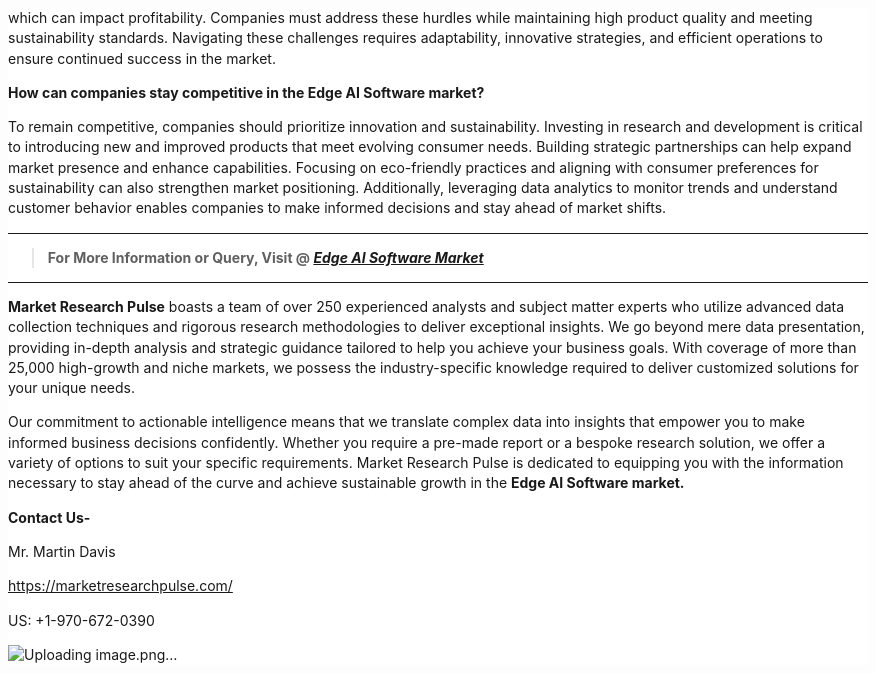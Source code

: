 which can impact profitability. Companies must address these hurdles while maintaining high product quality and meeting sustainability standards. Navigating these challenges requires adaptability, innovative strategies, and efficient operations to ensure continued success in the market.</p><p><strong>How can companies stay competitive in the Edge AI Software market?</strong></p><p>To remain competitive, companies should prioritize innovation and sustainability. Investing in research and development is critical to introducing new and improved products that meet evolving consumer needs. Building strategic partnerships can help expand market presence and enhance capabilities. Focusing on eco-friendly practices and aligning with consumer preferences for sustainability can also strengthen market positioning. Additionally, leveraging data analytics to monitor trends and understand customer behavior enables companies to make informed decisions and stay ahead of market shifts.</p><hr /><blockquote><p><strong>For More Information or Query, Visit @&nbsp;<em><a href="https://marketresearchpulse.com/report/3244/edge-ai-software-market?utm_source=Linkedin&utm_medium=027">Edge AI Software Market</a></em></strong></p></blockquote><hr /><p><strong>Market Research Pulse</strong> boasts a team of over 250 experienced analysts and subject matter experts who utilize advanced data collection techniques and rigorous research methodologies to deliver exceptional insights. We go beyond mere data presentation, providing in-depth analysis and strategic guidance tailored to help you achieve your business goals. With coverage of more than 25,000 high-growth and niche markets, we possess the industry-specific knowledge required to deliver customized solutions for your unique needs.</p><p>Our commitment to actionable intelligence means that we translate complex data into insights that empower you to make informed business decisions confidently. Whether you require a pre-made report or a bespoke research solution, we offer a variety of options to suit your specific requirements. Market Research Pulse is dedicated to equipping you with the information necessary to stay ahead of the curve and achieve sustainable growth in the <strong>Edge AI Software market.</strong></p><p><strong>Contact Us-</strong></p><p>Mr. Martin Davis</p><p>https://marketresearchpulse.com/</p><p>US: +1-970-672-0390</p>
![Uploading image.png…]()
